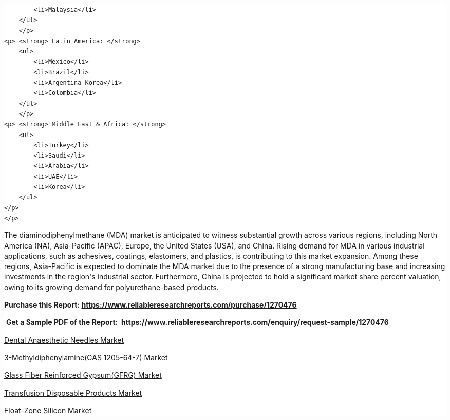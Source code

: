             <li>Malaysia</li>
        </ul>
        </p> 
    <p> <strong> Latin America: </strong>
        <ul>
            <li>Mexico</li>
            <li>Brazil</li>
            <li>Argentina Korea</li>
            <li>Colombia</li>
        </ul>
        </p> 
    <p> <strong> Middle East & Africa: </strong>
        <ul>
            <li>Turkey</li>
            <li>Saudi</li>
            <li>Arabia</li>
            <li>UAE</li>
            <li>Korea</li>
        </ul>
    </p>
    </p>
<p><p>The diaminodiphenylmethane (MDA) market is anticipated to witness substantial growth across various regions, including North America (NA), Asia-Pacific (APAC), Europe, the United States (USA), and China. Rising demand for MDA in various industrial applications, such as adhesives, coatings, elastomers, and plastics, is contributing to this market expansion. Among these regions, Asia-Pacific is expected to dominate the MDA market due to the presence of a strong manufacturing base and increasing investments in the region's industrial sector. Furthermore, China is projected to hold a significant market share percent valuation, owing to its growing demand for polyurethane-based products.</p></p>
<p><strong>Purchase this Report: <a href="https://www.reliableresearchreports.com/purchase/1270476">https://www.reliableresearchreports.com/purchase/1270476</a></strong></p>
<p>&nbsp;<strong>Get a Sample PDF of the Report:&nbsp;&nbsp;<a href="https://www.reliableresearchreports.com/enquiry/request-sample/1270476">https://www.reliableresearchreports.com/enquiry/request-sample/1270476</a></strong></p>
<p><strong></strong></p>
<p><p><a href="https://issuu.com/reportprime-2/docs/dental-anaesthetic-needles-market-size-2030.pptx?fr=xKAE9_zU1NQ">Dental Anaesthetic Needles Market</a></p><p><a href="https://github.com/ashepherd82/Market-Research-Report-List-1/blob/main/3-methyldiphenylaminecas-1205-64-7-market.md">3-Methyldiphenylamine(CAS 1205-64-7) Market</a></p><p><a href="https://github.com/FassouRP/Market-Research-Report-List-1/blob/main/glass-fiber-reinforced-gypsumgfrg-market.md">Glass Fiber Reinforced Gypsum(GFRG) Market</a></p><p><a href="https://www.linkedin.com/pulse/transfusion-disposable-products-market-challenges/">Transfusion Disposable Products Market</a></p><p><a href="https://medium.com/@sandramurphy56/float-zone-silicon-market-report-reveals-the-latest-trends-and-growth-opportunities-of-this-market-52ab5242e1a1">Float-Zone Silicon Market</a></p></p>